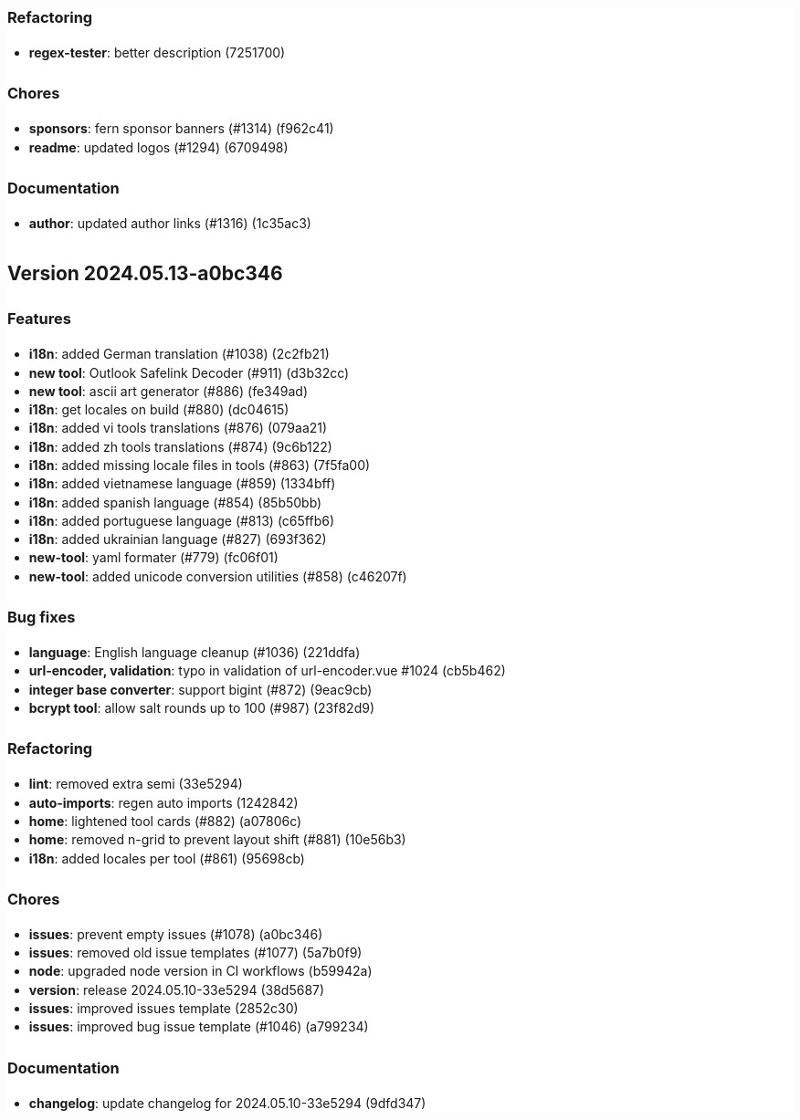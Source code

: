 ### Refactoring
- **regex-tester**: better description (7251700)

### Chores
- **sponsors**: fern sponsor banners (#1314) (f962c41)
- **readme**: updated logos (#1294) (6709498)

### Documentation
- **author**: updated author links (#1316) (1c35ac3)

## Version 2024.05.13-a0bc346

### Features
- **i18n**: added German translation (#1038) (2c2fb21)
- **new tool**: Outlook Safelink Decoder (#911) (d3b32cc)
- **new tool**: ascii art generator (#886) (fe349ad)
- **i18n**: get locales on build (#880) (dc04615)
- **i18n**: added vi tools translations (#876) (079aa21)
- **i18n**: added zh tools translations (#874) (9c6b122)
- **i18n**: added missing locale files in tools (#863) (7f5fa00)
- **i18n**: added vietnamese language (#859) (1334bff)
- **i18n**: added spanish language (#854) (85b50bb)
- **i18n**: added portuguese language (#813) (c65ffb6)
- **i18n**: added ukrainian language (#827) (693f362)
- **new-tool**: yaml formater (#779) (fc06f01)
- **new-tool**: added unicode conversion utilities (#858) (c46207f)

### Bug fixes
- **language**: English language cleanup (#1036) (221ddfa)
- **url-encoder, validation**: typo in validation of url-encoder.vue #1024 (cb5b462)
- **integer base converter**: support bigint (#872) (9eac9cb)
- **bcrypt tool**: allow salt rounds up to 100 (#987) (23f82d9)

### Refactoring
- **lint**: removed extra semi (33e5294)
- **auto-imports**: regen auto imports (1242842)
- **home**: lightened tool cards (#882) (a07806c)
- **home**: removed n-grid to prevent layout shift (#881) (10e56b3)
- **i18n**: added locales per tool (#861) (95698cb)

### Chores
- **issues**: prevent empty issues (#1078) (a0bc346)
- **issues**: removed old issue templates (#1077) (5a7b0f9)
- **node**: upgraded node version in CI workflows (b59942a)
- **version**: release 2024.05.10-33e5294 (38d5687)
- **issues**: improved issues template (2852c30)
- **issues**: improved bug issue template (#1046) (a799234)

### Documentation
- **changelog**: update changelog for 2024.05.10-33e5294 (9dfd347)
